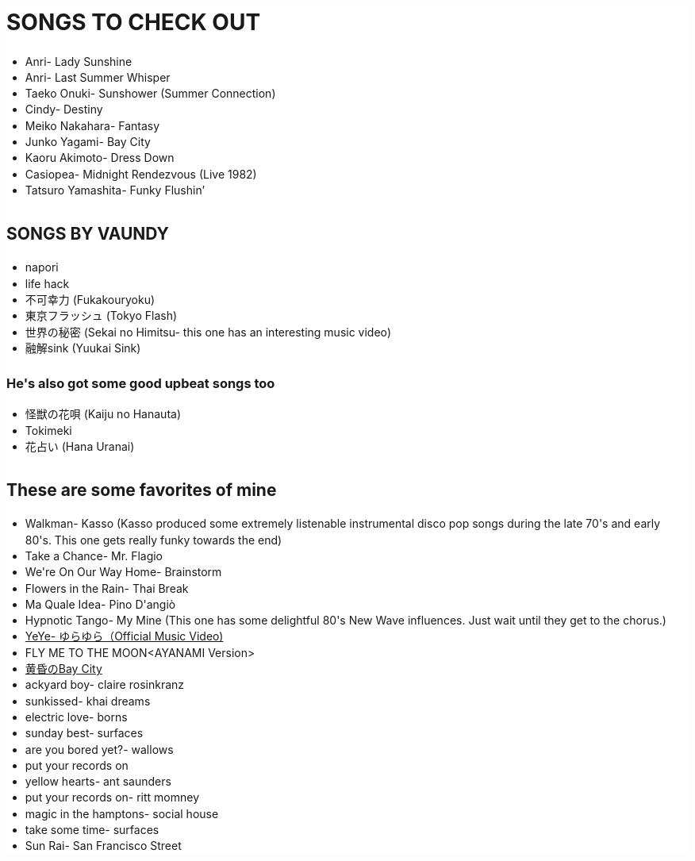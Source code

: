 # SONGS TO CHECK OUT

- Anri- Lady Sunshine
- Anri- Last Summer Whisper
- Taeko Onuki- Sunshower (Summer Connection)
- Cindy- Destiny
- Meiko Nakahara- Fantasy
- Junko Yagami- Bay City
- Kaoru Akimoto- Dress Down
- Casiopea- Midnight Rendezvous (Live 1982)
- Tatsuro Yamashita- Funky Flushin’

## SONGS BY VAUNDY

- napori
- life hack
- 不可幸力 (Fukakouryoku)
- 東京フラッシュ (Tokyo Flash)
- 世界の秘密 (Sekai no Himitsu- this one has an interesting music video)
- 融解sink (Yuukai Sink)

### He's also got some good upbeat songs too

- 怪獣の花唄 (Kaiju no Hanauta)
- Tokimeki
- 花占い (Hana Uranai)

## These are some favorites of mine

- Walkman- Kasso (Kasso produced some extremely listenable instrumental disco pop songs during the late 70's and early 80's. This one gets really funky towards the end)
- Take a Chance- Mr. Flagio
- We're On Our Way Home- Brainstorm
- Flowers in the Rain- Thai Break
- Ma Quale Idea- Pino D'angiò
- Hypnotic Tango- My Mine (This one has some delightful 80's New Wave influences. Just wait until they get to the chorus.)
- [YeYe- ゆらゆら（Official Music Video)](https://www.youtube.com/watch?v=StkLx0e4f6c&ab_channel=RALLYELABEL)
- FLY ME TO THE MOON\<AYANAMI Version\>
- [黄昏のBay City](https://www.youtube.com/watch?v=aQGvlemqUpE&list=RDGMEMhCgTQvcskbGUxqI4Sn2QYw&index=4&ab_channel=Musicprecedence)
- ackyard boy- claire rosinkranz
- sunkissed- khai dreams
- electric love- borns
- sunday best- surfaces
- are you bored yet?- wallows
- put your records on
- yellow hearts- ant saunders
- put your records on- ritt momney
- magic in the hamptons- social house
- take some time- surfaces
- Sun Rai- San Francisco Street
